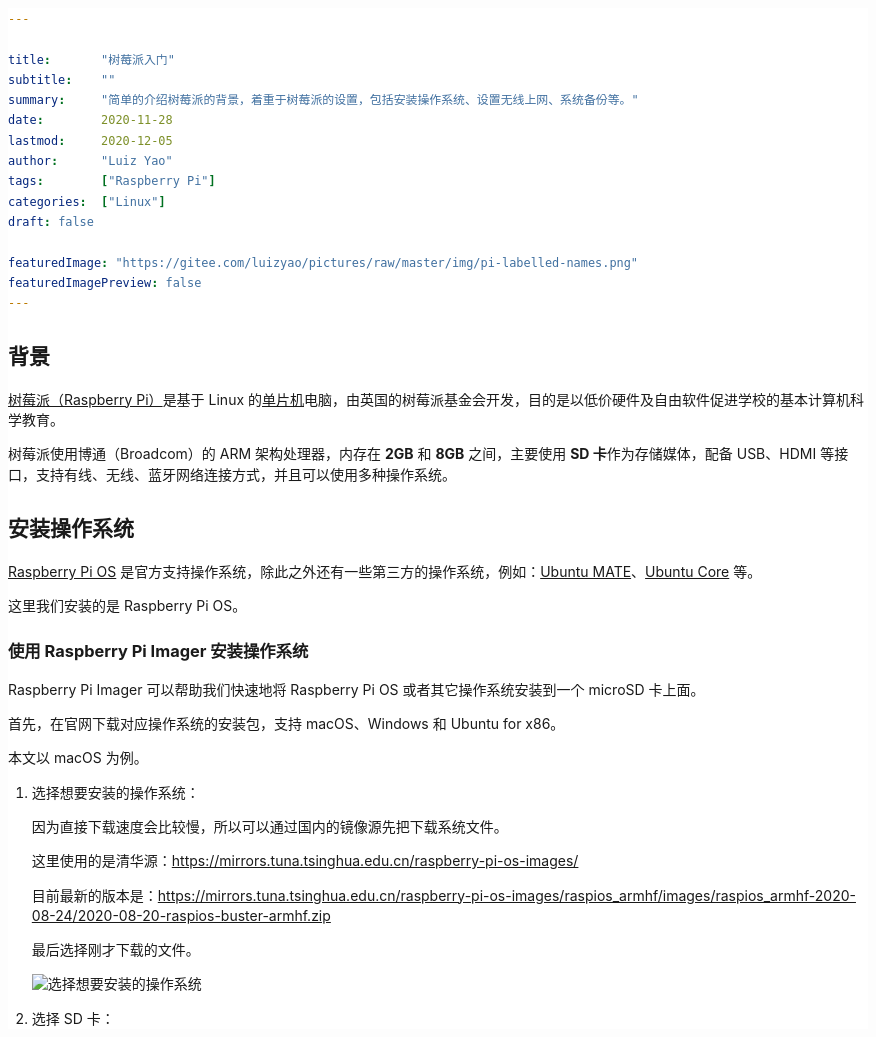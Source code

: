 ```yaml
---

title:       "树莓派入门"
subtitle:    ""
summary:     "简单的介绍树莓派的背景，着重于树莓派的设置，包括安装操作系统、设置无线上网、系统备份等。"
date:        2020-11-28
lastmod: 	 2020-12-05
author:      "Luiz Yao"
tags:        ["Raspberry Pi"]
categories:  ["Linux"]
draft: false

featuredImage: "https://gitee.com/luizyao/pictures/raw/master/img/pi-labelled-names.png"
featuredImagePreview: false
---
```


## 背景

[树莓派（Raspberry Pi）](https://www.raspberrypi.org/)是基于 Linux 的[单片机](https://zh.wikipedia.org/wiki/单片机)电脑，由英国的树莓派基金会开发，目的是以低价硬件及自由软件促进学校的基本计算机科学教育。

树莓派使用博通（Broadcom）的 ARM 架构处理器，内存在 **2GB** 和 **8GB** 之间，主要使用 **SD 卡**作为存储媒体，配备 USB、HDMI 等接口，支持有线、无线、蓝牙网络连接方式，并且可以使用多种操作系统。

## 安装操作系统

[Raspberry Pi OS](https://www.raspberrypi.org/software/) 是官方支持操作系统，除此之外还有一些第三方的操作系统，例如：[Ubuntu MATE](https://ubuntu-mate.org/)、[Ubuntu Core](https://ubuntu.com/core) 等。

这里我们安装的是 Raspberry Pi OS。

### 使用 Raspberry Pi Imager 安装操作系统

Raspberry Pi Imager 可以帮助我们快速地将 Raspberry Pi OS 或者其它操作系统安装到一个 microSD 卡上面。

首先，在官网下载对应操作系统的安装包，支持 macOS、Windows 和 Ubuntu for x86。

本文以 macOS 为例。

1. 选择想要安装的操作系统：

    因为直接下载速度会比较慢，所以可以通过国内的镜像源先把下载系统文件。

    这里使用的是清华源：<https://mirrors.tuna.tsinghua.edu.cn/raspberry-pi-os-images/>

    目前最新的版本是：<https://mirrors.tuna.tsinghua.edu.cn/raspberry-pi-os-images/raspios_armhf/images/raspios_armhf-2020-08-24/2020-08-20-raspios-buster-armhf.zip>

    最后选择刚才下载的文件。

    ![选择想要安装的操作系统](https://gitee.com/luizyao/pictures/raw/master/img/raspberry-pi-imager-usage-select-os.png)

2. 选择 SD 卡：
